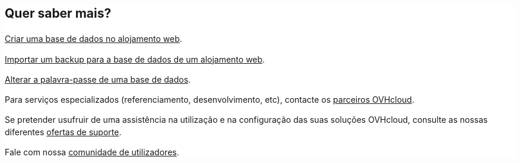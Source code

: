 ## Quer saber mais? <a name="go-further"></a>

[Criar uma base de dados no alojamento web](/pages/web_cloud/web_hosting/sql_create_database).

[Importar um backup para a base de dados de um alojamento web](/pages/web_cloud/web_hosting/sql_importing_mysql_database).

[Alterar a palavra-passe de uma base de dados](/pages/web_cloud/web_hosting/sql_change_password).
 
Para serviços especializados (referenciamento, desenvolvimento, etc), contacte os [parceiros OVHcloud](/links/partner).
 
Se pretender usufruir de uma assistência na utilização e na configuração das suas soluções OVHcloud, consulte as nossas diferentes [ofertas de suporte](/links/support).
 
Fale com nossa [comunidade de utilizadores](/links/community).